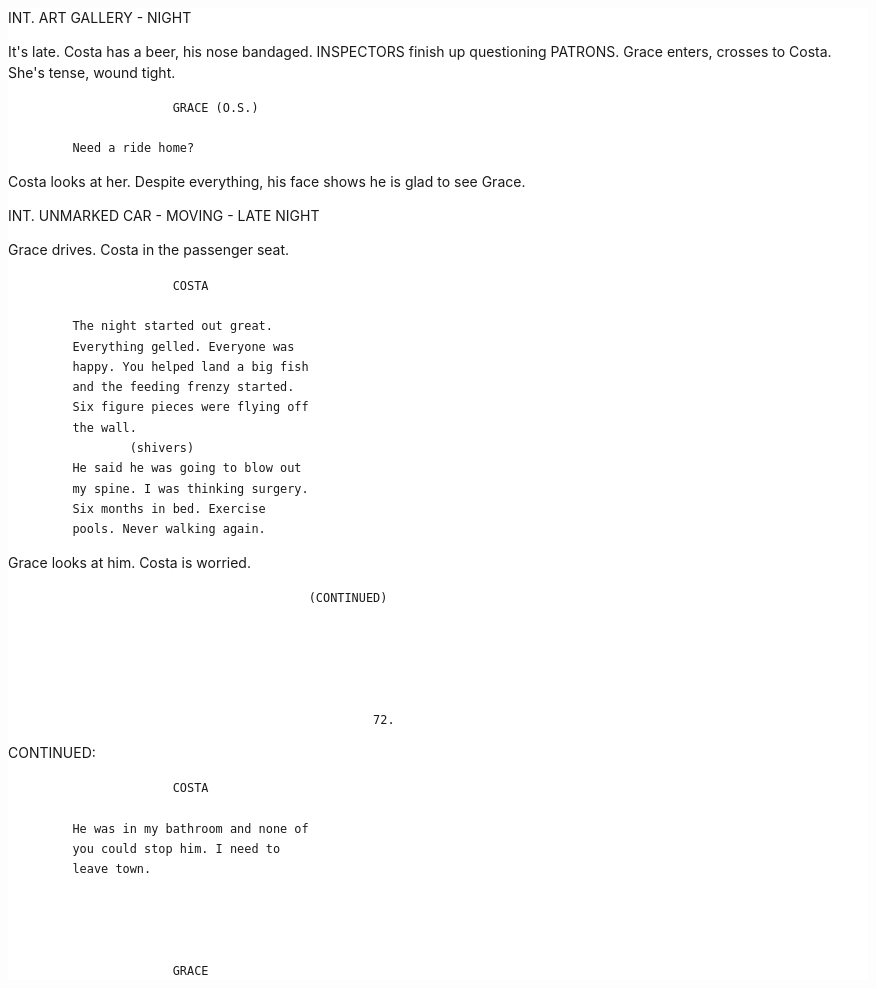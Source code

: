 



INT. ART GALLERY - NIGHT

It's late. Costa has a beer, his nose bandaged.
INSPECTORS finish up questioning PATRONS. Grace enters,
crosses to Costa. She's tense, wound tight.

                           GRACE (O.S.)

             Need a ride home?
Costa looks at her. Despite everything, his face shows
he is glad to see Grace.




INT. UNMARKED CAR - MOVING - LATE NIGHT

Grace drives.     Costa in the passenger seat.

                           COSTA

             The night started out great.
             Everything gelled. Everyone was
             happy. You helped land a big fish
             and the feeding frenzy started.
             Six figure pieces were flying off
             the wall.
                     (shivers)
             He said he was going to blow out
             my spine. I was thinking surgery.
             Six months in bed. Exercise
             pools. Never walking again.
Grace looks at him.     Costa is worried.

                                              (CONTINUED)





                                                       72.





CONTINUED:





                           COSTA

             He was in my bathroom and none of
             you could stop him. I need to
             leave town.




                           GRACE
